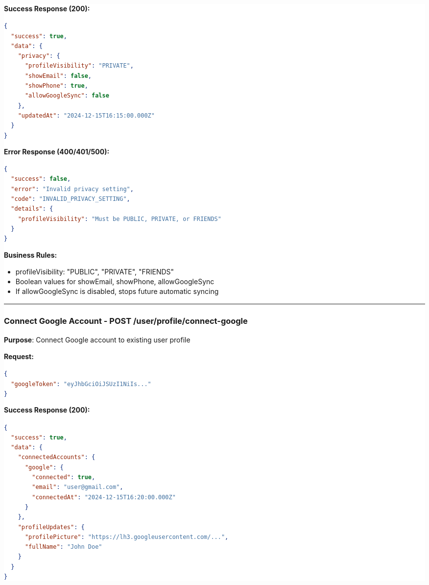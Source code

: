 **Success Response (200):**
```json
{
  "success": true,
  "data": {
    "privacy": {
      "profileVisibility": "PRIVATE",
      "showEmail": false,
      "showPhone": true,
      "allowGoogleSync": false
    },
    "updatedAt": "2024-12-15T16:15:00.000Z"
  }
}
```

**Error Response (400/401/500):**
```json
{
  "success": false,
  "error": "Invalid privacy setting",
  "code": "INVALID_PRIVACY_SETTING",
  "details": {
    "profileVisibility": "Must be PUBLIC, PRIVATE, or FRIENDS"
  }
}
```

**Business Rules:**
- profileVisibility: "PUBLIC", "PRIVATE", "FRIENDS"
- Boolean values for showEmail, showPhone, allowGoogleSync
- If allowGoogleSync is disabled, stops future automatic syncing

---

### Connect Google Account - POST /user/profile/connect-google
**Purpose**: Connect Google account to existing user profile

**Request:**
```json
{
  "googleToken": "eyJhbGciOiJSUzI1NiIs..."
}
```

**Success Response (200):**
```json
{
  "success": true,
  "data": {
    "connectedAccounts": {
      "google": {
        "connected": true,
        "email": "user@gmail.com",
        "connectedAt": "2024-12-15T16:20:00.000Z"
      }
    },
    "profileUpdates": {
      "profilePicture": "https://lh3.googleusercontent.com/...",
      "fullName": "John Doe"
    }
  }
}
```
